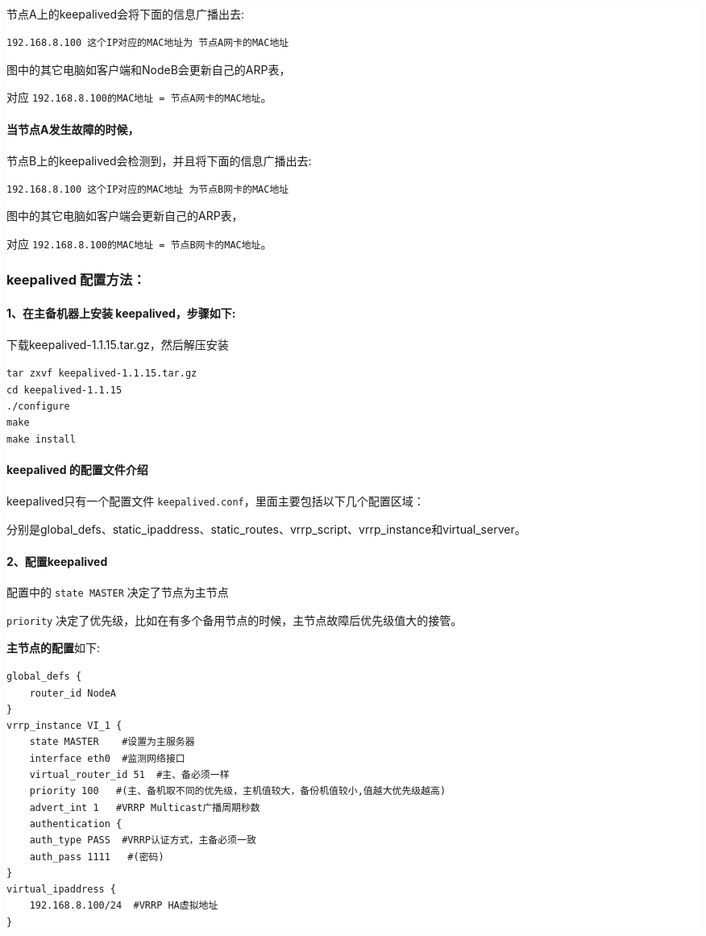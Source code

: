 节点A上的keepalived会将下面的信息广播出去:

	192.168.8.100 这个IP对应的MAC地址为 节点A网卡的MAC地址

图中的其它电脑如客户端和NodeB会更新自己的ARP表，

对应 `192.168.8.100的MAC地址 = 节点A网卡的MAC地址`。

#### 当节点A发生故障的时候，

节点B上的keepalived会检测到，并且将下面的信息广播出去:

	192.168.8.100 这个IP对应的MAC地址 为节点B网卡的MAC地址

图中的其它电脑如客户端会更新自己的ARP表，

对应 `192.168.8.100的MAC地址 = 节点B网卡的MAC地址`。

### keepalived 配置方法：

#### 1、在主备机器上安装 keepalived，步骤如下:

下载keepalived-1.1.15.tar.gz，然后解压安装

	tar zxvf keepalived-1.1.15.tar.gz
	cd keepalived-1.1.15
	./configure
	make
	make install

#### keepalived 的配置文件介绍

keepalived只有一个配置文件 `keepalived.conf`，里面主要包括以下几个配置区域：

分别是global_defs、static_ipaddress、static_routes、vrrp_script、vrrp_instance和virtual_server。


#### 2、配置keepalived

配置中的 `state MASTER` 决定了节点为主节点

`priority` 决定了优先级，比如在有多个备用节点的时候，主节点故障后优先级值大的接管。

**主节点的配置**如下:

	global_defs {  
		router_id NodeA  
	}  
	vrrp_instance VI_1 {  
		state MASTER    #设置为主服务器  
		interface eth0  #监测网络接口  
		virtual_router_id 51  #主、备必须一样  
		priority 100   #(主、备机取不同的优先级，主机值较大，备份机值较小,值越大优先级越高)  
		advert_int 1   #VRRP Multicast广播周期秒数  
		authentication {  
		auth_type PASS  #VRRP认证方式，主备必须一致  
		auth_pass 1111   #(密码)  
	}  
	virtual_ipaddress {  
		192.168.8.100/24  #VRRP HA虚拟地址  
	}  

